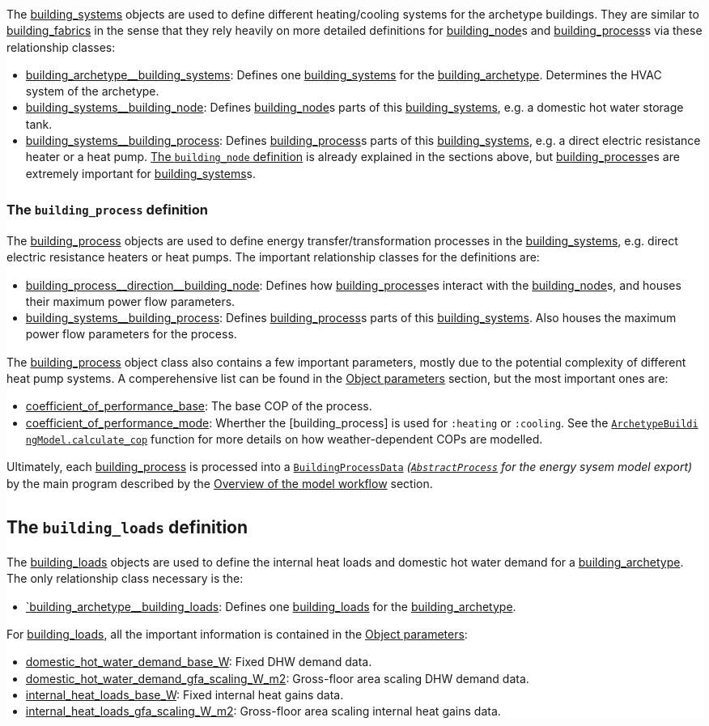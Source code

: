 The [building\_systems](@ref) objects are used to define different heating/cooling
systems for the archetype buildings. They are similar to [building\_fabrics](@ref)
in the sense that they rely heavily on more detailed definitions for
[building\_node](@ref)s and [building\_process](@ref)s via these
relationship classes:
- [building\_archetype\_\_building\_systems](@ref): Defines one [building\_systems](@ref) for the [building\_archetype](@ref). Determines the HVAC system of the archetype.
- [building\_systems\_\_building\_node](@ref): Defines [building\_node](@ref)s parts of this [building\_systems](@ref), e.g. a domestic hot water storage tank.
- [building\_systems\_\_building\_process](@ref): Defines [building\_process](@ref)s parts of this [building\_systems](@ref), e.g. a direct electric resistance heater or a heat pump.
[The `building_node` definition](@ref) is already explained in the sections above,
but [building\_process](@ref)es are extremely important for [building\_systems](@ref)s.


### The `building_process` definition

The [building\_process](@ref) objects are used to define energy transfer/transformation
processes in the [building\_systems](@ref), e.g. direct electric resistance heaters
or heat pumps. The important relationship classes for the definitions are:
- [building\_process\_\_direction\_\_building\_node](@ref): Defines how [building\_process](@ref)es interact with the [building\_node](@ref)s, and houses their maximum power flow parameters.
- [building\_systems\_\_building\_process](@ref): Defines [building\_process](@ref)s parts of this [building\_systems](@ref). Also houses the maximum power flow parameters for the process.

The [building\_process](@ref) object class also contains a few important parameters,
mostly due to the potential complexity of different heat pump systems.
A comperehensive list can be found in the [Object parameters](@ref) section,
but the most important ones are:
- [coefficient\_of\_performance\_base](@ref): The base COP of the process.
- [coefficient\_of\_performance\_mode](@ref): Wherther the [building\_process] is used for `:heating` or `:cooling`.
See the [`ArchetypeBuildingModel.calculate_cop`](@ref) function for more details on how weather-dependent
COPs are modelled.

Ultimately, each [building\_process](@ref) is processed into a [`BuildingProcessData`](@ref)
*([`AbstractProcess`](@ref) for the energy sysem model export)*
by the main program described by the [Overview of the model workflow](@ref) section.


## The `building_loads` definition

The [building\_loads](@ref) objects are used to define the internal heat loads
and domestic hot water demand for a [building\_archetype](@ref).
The only relationship class necessary is the: 
- [`building\_archetype\_\_building\_loads](@ref): Defines one [building\_loads](@ref) for the [building\_archetype](@ref).

For [building\_loads](@ref), all the important information is contained in the
[Object parameters](@ref):
- [domestic\_hot\_water\_demand\_base\_W](@ref): Fixed DHW demand data.
- [domestic\_hot\_water\_demand\_gfa\_scaling\_W\_m2](@ref): Gross-floor area scaling DHW demand data.
- [internal\_heat\_loads\_base\_W](@ref): Fixed internal heat gains data.
- [internal\_heat\_loads\_gfa\_scaling\_W\_m2](@ref): Gross-floor area scaling internal heat gains data.
